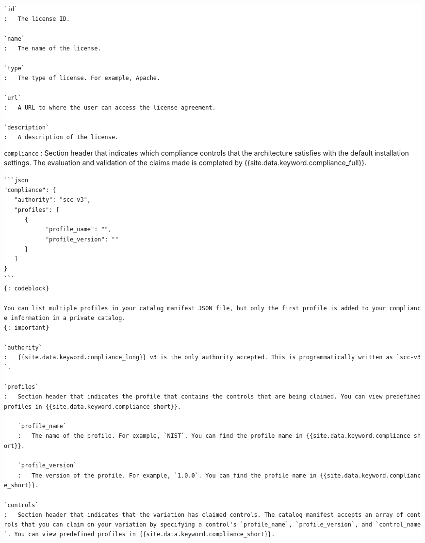     `id`
    :   The license ID.

    `name`
    :   The name of the license.

    `type`
    :   The type of license. For example, Apache.

    `url`
    :   A URL to where the user can access the license agreement.

    `description`
    :   A description of the license.


`compliance`
:   Section header that indicates which compliance controls that the architecture satisfies with the default installation settings. The evaluation and validation of the claims made is completed by {{site.data.keyword.compliance_full}}.

    ```json
    "compliance": {
       "authority": "scc-v3",
       "profiles": [
          {
                "profile_name": "",
                "profile_version": ""
          }
       ]
    }
    ```
    {: codeblock}

    You can list multiple profiles in your catalog manifest JSON file, but only the first profile is added to your compliance information in a private catalog.
    {: important}

    `authority`
    :   {{site.data.keyword.compliance_long}} v3 is the only authority accepted. This is programmatically written as `scc-v3`.

    `profiles`
    :   Section header that indicates the profile that contains the controls that are being claimed. You can view predefined profiles in {{site.data.keyword.compliance_short}}.

        `profile_name`
        :   The name of the profile. For example, `NIST`. You can find the profile name in {{site.data.keyword.compliance_short}}.

        `profile_version`
        :   The version of the profile. For example, `1.0.0`. You can find the profile name in {{site.data.keyword.compliance_short}}.

    `controls`
    :   Section header that indicates that the variation has claimed controls. The catalog manifest accepts an array of controls that you can claim on your variation by specifying a control's `profile_name`, `profile_version`, and `control_name`. You can view predefined profiles in {{site.data.keyword.compliance_short}}.
